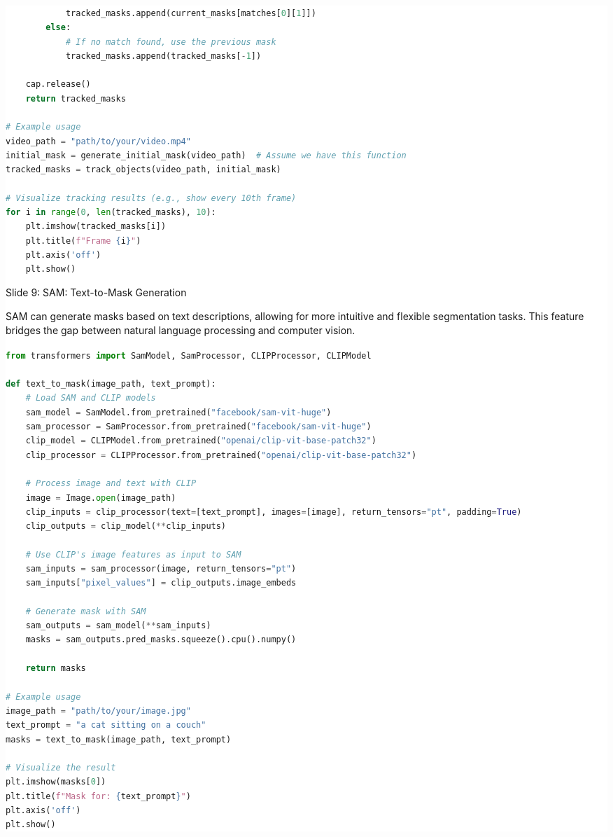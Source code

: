 ```python
            tracked_masks.append(current_masks[matches[0][1]])
        else:
            # If no match found, use the previous mask
            tracked_masks.append(tracked_masks[-1])
    
    cap.release()
    return tracked_masks

# Example usage
video_path = "path/to/your/video.mp4"
initial_mask = generate_initial_mask(video_path)  # Assume we have this function
tracked_masks = track_objects(video_path, initial_mask)

# Visualize tracking results (e.g., show every 10th frame)
for i in range(0, len(tracked_masks), 10):
    plt.imshow(tracked_masks[i])
    plt.title(f"Frame {i}")
    plt.axis('off')
    plt.show()
```

Slide 9: SAM: Text-to-Mask Generation

SAM can generate masks based on text descriptions, allowing for more intuitive and flexible segmentation tasks. This feature bridges the gap between natural language processing and computer vision.

```python
from transformers import SamModel, SamProcessor, CLIPProcessor, CLIPModel

def text_to_mask(image_path, text_prompt):
    # Load SAM and CLIP models
    sam_model = SamModel.from_pretrained("facebook/sam-vit-huge")
    sam_processor = SamProcessor.from_pretrained("facebook/sam-vit-huge")
    clip_model = CLIPModel.from_pretrained("openai/clip-vit-base-patch32")
    clip_processor = CLIPProcessor.from_pretrained("openai/clip-vit-base-patch32")

    # Process image and text with CLIP
    image = Image.open(image_path)
    clip_inputs = clip_processor(text=[text_prompt], images=[image], return_tensors="pt", padding=True)
    clip_outputs = clip_model(**clip_inputs)

    # Use CLIP's image features as input to SAM
    sam_inputs = sam_processor(image, return_tensors="pt")
    sam_inputs["pixel_values"] = clip_outputs.image_embeds

    # Generate mask with SAM
    sam_outputs = sam_model(**sam_inputs)
    masks = sam_outputs.pred_masks.squeeze().cpu().numpy()

    return masks

# Example usage
image_path = "path/to/your/image.jpg"
text_prompt = "a cat sitting on a couch"
masks = text_to_mask(image_path, text_prompt)

# Visualize the result
plt.imshow(masks[0])
plt.title(f"Mask for: {text_prompt}")
plt.axis('off')
plt.show()
```
